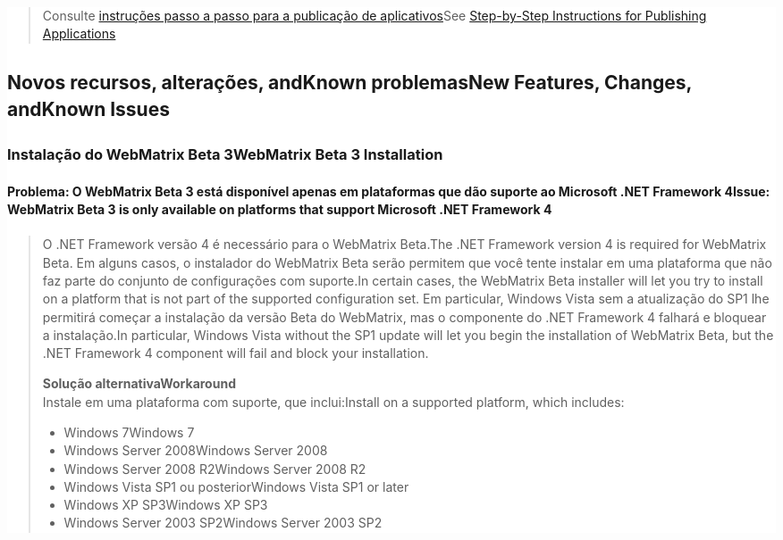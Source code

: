 > <span data-ttu-id="da9a7-127">Consulte [instruções passo a passo para a publicação de aplicativos](https://go.microsoft.com/fwlink/?LinkID=196149)</span><span class="sxs-lookup"><span data-stu-id="da9a7-127">See [Step-by-Step Instructions for Publishing Applications](https://go.microsoft.com/fwlink/?LinkID=196149)</span></span>


<a id="Known_Issues"></a>

## <a name="new-features-changes-andknown-issues"></a><span data-ttu-id="da9a7-128">Novos recursos, alterações, andKnown problemas</span><span class="sxs-lookup"><span data-stu-id="da9a7-128">New Features, Changes, andKnown Issues</span></span>

<a id="Known_Issues_Installation"></a>

### <a name="webmatrix-beta-3-installation"></a><span data-ttu-id="da9a7-129">Instalação do WebMatrix Beta 3</span><span class="sxs-lookup"><span data-stu-id="da9a7-129">WebMatrix Beta 3 Installation</span></span>

#### <a name="issue-webmatrix-beta-3-is-only-available-on-platforms-that-support-microsoft-net-framework-4"></a><span data-ttu-id="da9a7-130">Problema: O WebMatrix Beta 3 está disponível apenas em plataformas que dão suporte ao Microsoft .NET Framework 4</span><span class="sxs-lookup"><span data-stu-id="da9a7-130">Issue: WebMatrix Beta 3 is only available on platforms that support Microsoft .NET Framework 4</span></span>

> <span data-ttu-id="da9a7-131">O .NET Framework versão 4 é necessário para o WebMatrix Beta.</span><span class="sxs-lookup"><span data-stu-id="da9a7-131">The .NET Framework version 4 is required for WebMatrix Beta.</span></span> <span data-ttu-id="da9a7-132">Em alguns casos, o instalador do WebMatrix Beta serão permitem que você tente instalar em uma plataforma que não faz parte do conjunto de configurações com suporte.</span><span class="sxs-lookup"><span data-stu-id="da9a7-132">In certain cases, the WebMatrix Beta installer will let you try to install on a platform that is not part of the supported configuration set.</span></span> <span data-ttu-id="da9a7-133">Em particular, Windows Vista sem a atualização do SP1 lhe permitirá começar a instalação da versão Beta do WebMatrix, mas o componente do .NET Framework 4 falhará e bloquear a instalação.</span><span class="sxs-lookup"><span data-stu-id="da9a7-133">In particular, Windows Vista without the SP1 update will let you begin the installation of WebMatrix Beta, but the .NET Framework 4 component will fail and block your installation.</span></span>
> 
> **<span data-ttu-id="da9a7-134">Solução alternativa</span><span class="sxs-lookup"><span data-stu-id="da9a7-134">Workaround</span></span>**  
> <span data-ttu-id="da9a7-135">Instale em uma plataforma com suporte, que inclui:</span><span class="sxs-lookup"><span data-stu-id="da9a7-135">Install on a supported platform, which includes:</span></span>
> 
> - <span data-ttu-id="da9a7-136">Windows 7</span><span class="sxs-lookup"><span data-stu-id="da9a7-136">Windows 7</span></span>
> - <span data-ttu-id="da9a7-137">Windows Server 2008</span><span class="sxs-lookup"><span data-stu-id="da9a7-137">Windows Server 2008</span></span>
> - <span data-ttu-id="da9a7-138">Windows Server 2008 R2</span><span class="sxs-lookup"><span data-stu-id="da9a7-138">Windows Server 2008 R2</span></span>
> - <span data-ttu-id="da9a7-139">Windows Vista SP1 ou posterior</span><span class="sxs-lookup"><span data-stu-id="da9a7-139">Windows Vista SP1 or later</span></span>
> - <span data-ttu-id="da9a7-140">Windows XP SP3</span><span class="sxs-lookup"><span data-stu-id="da9a7-140">Windows XP SP3</span></span>
> - <span data-ttu-id="da9a7-141">Windows Server 2003 SP2</span><span class="sxs-lookup"><span data-stu-id="da9a7-141">Windows Server 2003 SP2</span></span>
